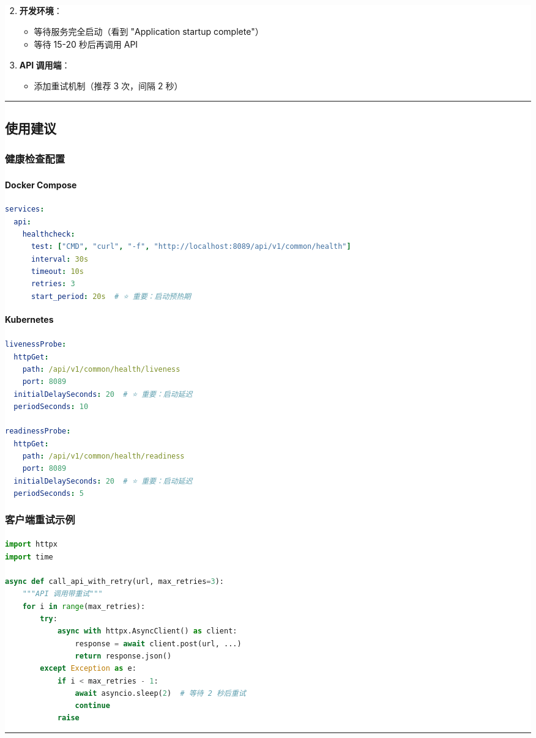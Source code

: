 2. **开发环境**：
   - 等待服务完全启动（看到 "Application startup complete"）
   - 等待 15-20 秒后再调用 API

3. **API 调用端**：
   - 添加重试机制（推荐 3 次，间隔 2 秒）

---

## 使用建议

### 健康检查配置

#### Docker Compose
```yaml
services:
  api:
    healthcheck:
      test: ["CMD", "curl", "-f", "http://localhost:8089/api/v1/common/health"]
      interval: 30s
      timeout: 10s
      retries: 3
      start_period: 20s  # ⭐ 重要：启动预热期
```

#### Kubernetes
```yaml
livenessProbe:
  httpGet:
    path: /api/v1/common/health/liveness
    port: 8089
  initialDelaySeconds: 20  # ⭐ 重要：启动延迟
  periodSeconds: 10

readinessProbe:
  httpGet:
    path: /api/v1/common/health/readiness
    port: 8089
  initialDelaySeconds: 20  # ⭐ 重要：启动延迟
  periodSeconds: 5
```

### 客户端重试示例

```python
import httpx
import time

async def call_api_with_retry(url, max_retries=3):
    """API 调用带重试"""
    for i in range(max_retries):
        try:
            async with httpx.AsyncClient() as client:
                response = await client.post(url, ...)
                return response.json()
        except Exception as e:
            if i < max_retries - 1:
                await asyncio.sleep(2)  # 等待 2 秒后重试
                continue
            raise
```

---